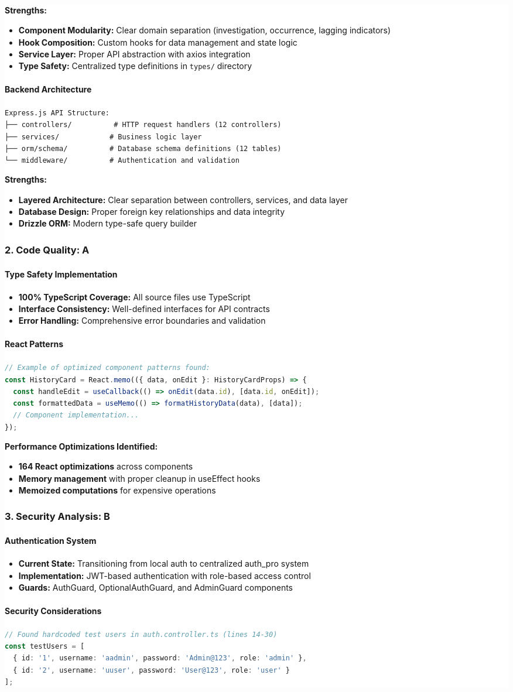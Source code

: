 **Strengths:**
- **Component Modularity:** Clear domain separation (investigation, occurrence, lagging indicators)
- **Hook Composition:** Custom hooks for data management and state logic
- **Service Layer:** Proper API abstraction with axios integration
- **Type Safety:** Centralized type definitions in `types/` directory

#### Backend Architecture
```
Express.js API Structure:
├── controllers/          # HTTP request handlers (12 controllers)
├── services/            # Business logic layer
├── orm/schema/          # Database schema definitions (12 tables)
└── middleware/          # Authentication and validation
```

**Strengths:**
- **Layered Architecture:** Clear separation between controllers, services, and data layer
- **Database Design:** Proper foreign key relationships and data integrity
- **Drizzle ORM:** Modern type-safe query builder

### 2. Code Quality: **A**

#### Type Safety Implementation
- **100% TypeScript Coverage:** All source files use TypeScript
- **Interface Consistency:** Well-defined interfaces for API contracts
- **Error Handling:** Comprehensive error boundaries and validation

#### React Patterns
```typescript
// Example of optimized component patterns found:
const HistoryCard = React.memo(({ data, onEdit }: HistoryCardProps) => {
  const handleEdit = useCallback(() => onEdit(data.id), [data.id, onEdit]);
  const formattedData = useMemo(() => formatHistoryData(data), [data]);
  // Component implementation...
});
```

**Performance Optimizations Identified:**
- **164 React optimizations** across components
- **Memory management** with proper cleanup in useEffect hooks
- **Memoized computations** for expensive operations

### 3. Security Analysis: **B**

#### Authentication System
- **Current State:** Transitioning from local auth to centralized auth_pro system
- **Implementation:** JWT-based authentication with role-based access control
- **Guards:** AuthGuard, OptionalAuthGuard, and AdminGuard components

#### Security Considerations
```typescript
// Found hardcoded test users in auth.controller.ts (lines 14-30)
const testUsers = [
  { id: '1', username: 'aadmin', password: 'Admin@123', role: 'admin' },
  { id: '2', username: 'uuser', password: 'User@123', role: 'user' }
];
```
